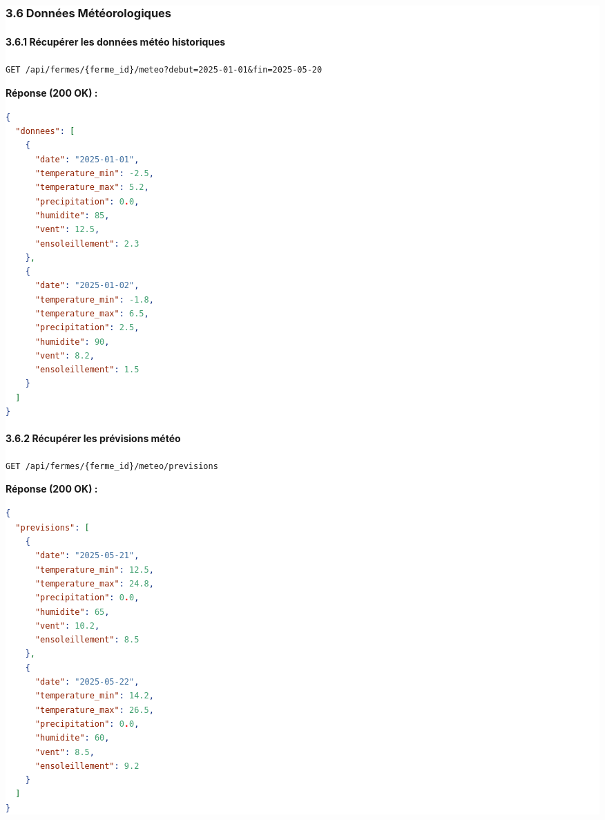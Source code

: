 ### 3.6 Données Météorologiques

#### 3.6.1 Récupérer les données météo historiques

```
GET /api/fermes/{ferme_id}/meteo?debut=2025-01-01&fin=2025-05-20
```

**Réponse (200 OK) :**
```json
{
  "donnees": [
    {
      "date": "2025-01-01",
      "temperature_min": -2.5,
      "temperature_max": 5.2,
      "precipitation": 0.0,
      "humidite": 85,
      "vent": 12.5,
      "ensoleillement": 2.3
    },
    {
      "date": "2025-01-02",
      "temperature_min": -1.8,
      "temperature_max": 6.5,
      "precipitation": 2.5,
      "humidite": 90,
      "vent": 8.2,
      "ensoleillement": 1.5
    }
  ]
}
```

#### 3.6.2 Récupérer les prévisions météo

```
GET /api/fermes/{ferme_id}/meteo/previsions
```

**Réponse (200 OK) :**
```json
{
  "previsions": [
    {
      "date": "2025-05-21",
      "temperature_min": 12.5,
      "temperature_max": 24.8,
      "precipitation": 0.0,
      "humidite": 65,
      "vent": 10.2,
      "ensoleillement": 8.5
    },
    {
      "date": "2025-05-22",
      "temperature_min": 14.2,
      "temperature_max": 26.5,
      "precipitation": 0.0,
      "humidite": 60,
      "vent": 8.5,
      "ensoleillement": 9.2
    }
  ]
}
```
